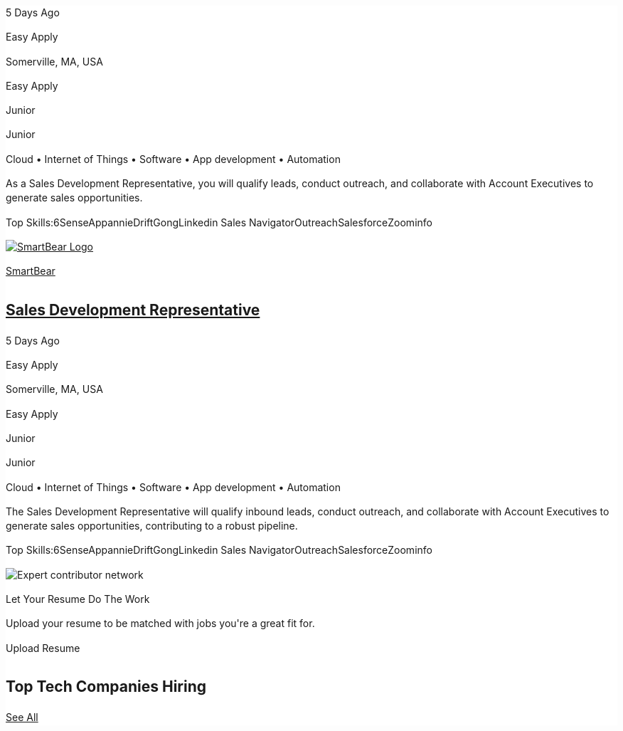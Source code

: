 5 Days Ago

Easy Apply


Somerville, MA, USA

Easy Apply


Junior

Junior

Cloud • Internet of Things • Software • App development • Automation

As a Sales Development Representative, you will qualify leads, conduct outreach, and collaborate with Account Executives to generate sales opportunities.

Top Skills:6SenseAppannieDriftGongLinkedin Sales NavigatorOutreachSalesforceZoominfo

[![SmartBear Logo](https://cdn.builtin.com/cdn-cgi/image/f=auto,fit=scale-down,w=128,h=128/https://builtin.com/sites/www.builtin.com/files/2023-12/Scan%20to%20copy%202.png)](https://builtin.com/company/smartbear)

[SmartBear](https://builtin.com/company/smartbear)

## [Sales Development Representative](https://builtin.com/job/sales-development-representative/6190824)

5 Days Ago

Easy Apply


Somerville, MA, USA

Easy Apply


Junior

Junior

Cloud • Internet of Things • Software • App development • Automation

The Sales Development Representative will qualify inbound leads, conduct outreach, and collaborate with Account Executives to generate sales opportunities, contributing to a robust pipeline.

Top Skills:6SenseAppannieDriftGongLinkedin Sales NavigatorOutreachSalesforceZoominfo

![Expert contributor network](https://static.builtin.com/dist/images/resumeCTA/ai-logo.svg)

Let Your Resume Do The Work

Upload your resume to be matched with jobs you're a great fit for.

Upload Resume

## Top Tech Companies Hiring

[See All](https://builtin.com/companies)
